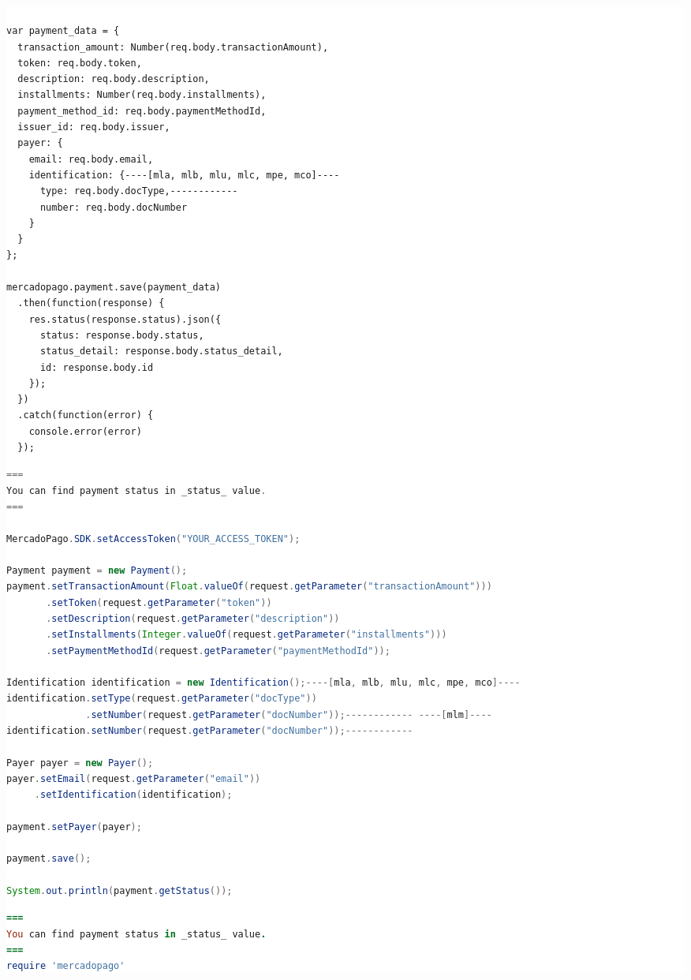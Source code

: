 ```node

var payment_data = {
  transaction_amount: Number(req.body.transactionAmount),
  token: req.body.token,
  description: req.body.description,
  installments: Number(req.body.installments),
  payment_method_id: req.body.paymentMethodId,
  issuer_id: req.body.issuer,
  payer: {
    email: req.body.email,
    identification: {----[mla, mlb, mlu, mlc, mpe, mco]----
      type: req.body.docType,------------
      number: req.body.docNumber
    }
  }
};

mercadopago.payment.save(payment_data)
  .then(function(response) {
    res.status(response.status).json({
      status: response.body.status,
      status_detail: response.body.status_detail,
      id: response.body.id
    });
  })
  .catch(function(error) {
    console.error(error)
  });
```
```java
===
You can find payment status in _status_ value.
===

MercadoPago.SDK.setAccessToken("YOUR_ACCESS_TOKEN");

Payment payment = new Payment();
payment.setTransactionAmount(Float.valueOf(request.getParameter("transactionAmount")))
       .setToken(request.getParameter("token"))
       .setDescription(request.getParameter("description"))
       .setInstallments(Integer.valueOf(request.getParameter("installments")))
       .setPaymentMethodId(request.getParameter("paymentMethodId"));

Identification identification = new Identification();----[mla, mlb, mlu, mlc, mpe, mco]----
identification.setType(request.getParameter("docType"))
              .setNumber(request.getParameter("docNumber"));------------ ----[mlm]----
identification.setNumber(request.getParameter("docNumber"));------------

Payer payer = new Payer();
payer.setEmail(request.getParameter("email"))
     .setIdentification(identification);

payment.setPayer(payer);

payment.save();

System.out.println(payment.getStatus());

```
```ruby
===
You can find payment status in _status_ value.
===
require 'mercadopago'
```